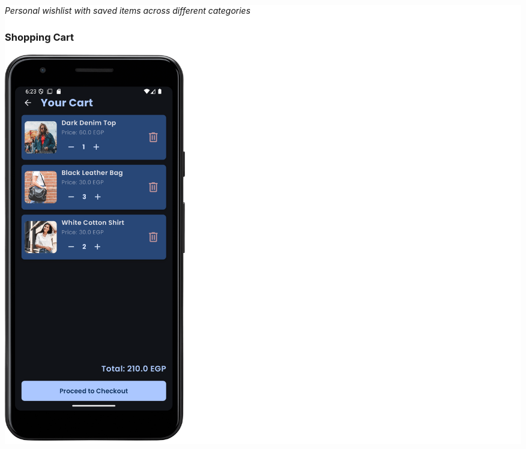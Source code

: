 *Personal wishlist with saved items across different categories*

### Shopping Cart
<img src="Elgohary Shop media/Cart Screen.png" alt="Shopping Cart" width="300"/>
